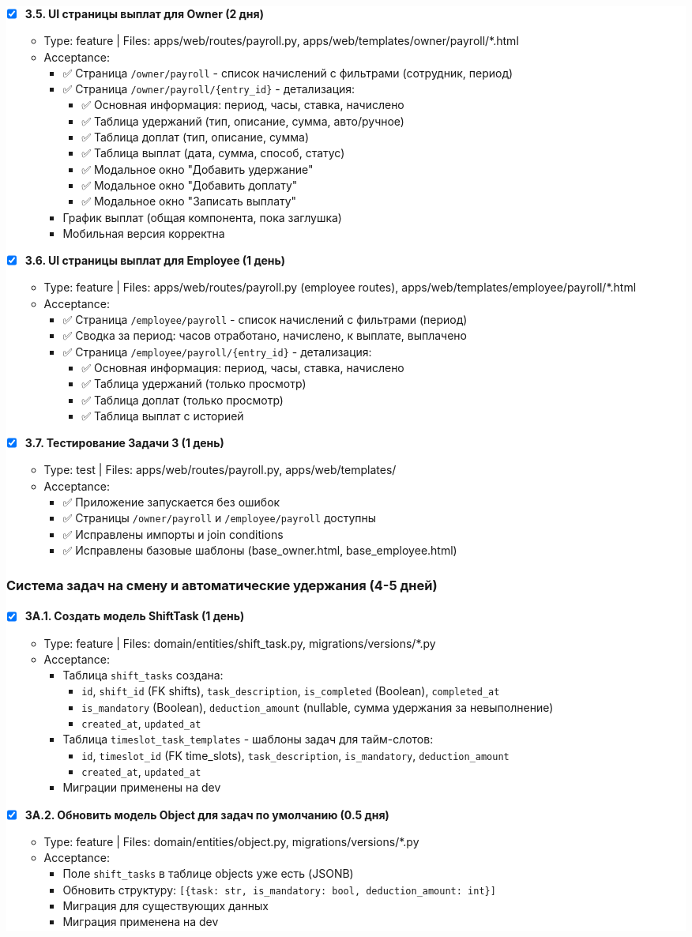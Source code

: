 - [x] **3.5. UI страницы выплат для Owner (2 дня)**
  - Type: feature | Files: apps/web/routes/payroll.py, apps/web/templates/owner/payroll/*.html
  - Acceptance:
    - ✅ Страница `/owner/payroll` - список начислений с фильтрами (сотрудник, период)
    - ✅ Страница `/owner/payroll/{entry_id}` - детализация:
      - ✅ Основная информация: период, часы, ставка, начислено
      - ✅ Таблица удержаний (тип, описание, сумма, авто/ручное)
      - ✅ Таблица доплат (тип, описание, сумма)
      - ✅ Таблица выплат (дата, сумма, способ, статус)
      - ✅ Модальное окно "Добавить удержание"
      - ✅ Модальное окно "Добавить доплату"
      - ✅ Модальное окно "Записать выплату"
    - График выплат (общая компонента, пока заглушка)
    - Мобильная версия корректна

- [x] **3.6. UI страницы выплат для Employee (1 день)**
  - Type: feature | Files: apps/web/routes/payroll.py (employee routes), apps/web/templates/employee/payroll/*.html
  - Acceptance:
    - ✅ Страница `/employee/payroll` - список начислений с фильтрами (период)
    - ✅ Сводка за период: часов отработано, начислено, к выплате, выплачено
    - ✅ Страница `/employee/payroll/{entry_id}` - детализация:
      - ✅ Основная информация: период, часы, ставка, начислено
      - ✅ Таблица удержаний (только просмотр)
      - ✅ Таблица доплат (только просмотр)
      - ✅ Таблица выплат с историей

- [x] **3.7. Тестирование Задачи 3 (1 день)**
  - Type: test | Files: apps/web/routes/payroll.py, apps/web/templates/
  - Acceptance:
    - ✅ Приложение запускается без ошибок
    - ✅ Страницы `/owner/payroll` и `/employee/payroll` доступны
    - ✅ Исправлены импорты и join conditions
    - ✅ Исправлены базовые шаблоны (base_owner.html, base_employee.html)

### Система задач на смену и автоматические удержания (4-5 дней)

- [x] **3А.1. Создать модель ShiftTask (1 день)**
  - Type: feature | Files: domain/entities/shift_task.py, migrations/versions/*.py
  - Acceptance:
    - Таблица `shift_tasks` создана:
      - `id`, `shift_id` (FK shifts), `task_description`, `is_completed` (Boolean), `completed_at`
      - `is_mandatory` (Boolean), `deduction_amount` (nullable, сумма удержания за невыполнение)
      - `created_at`, `updated_at`
    - Таблица `timeslot_task_templates` - шаблоны задач для тайм-слотов:
      - `id`, `timeslot_id` (FK time_slots), `task_description`, `is_mandatory`, `deduction_amount`
      - `created_at`, `updated_at`
    - Миграции применены на dev

- [x] **3А.2. Обновить модель Object для задач по умолчанию (0.5 дня)**
  - Type: feature | Files: domain/entities/object.py, migrations/versions/*.py
  - Acceptance:
    - Поле `shift_tasks` в таблице objects уже есть (JSONB)
    - Обновить структуру: `[{task: str, is_mandatory: bool, deduction_amount: int}]`
    - Миграция для существующих данных
    - Миграция применена на dev
